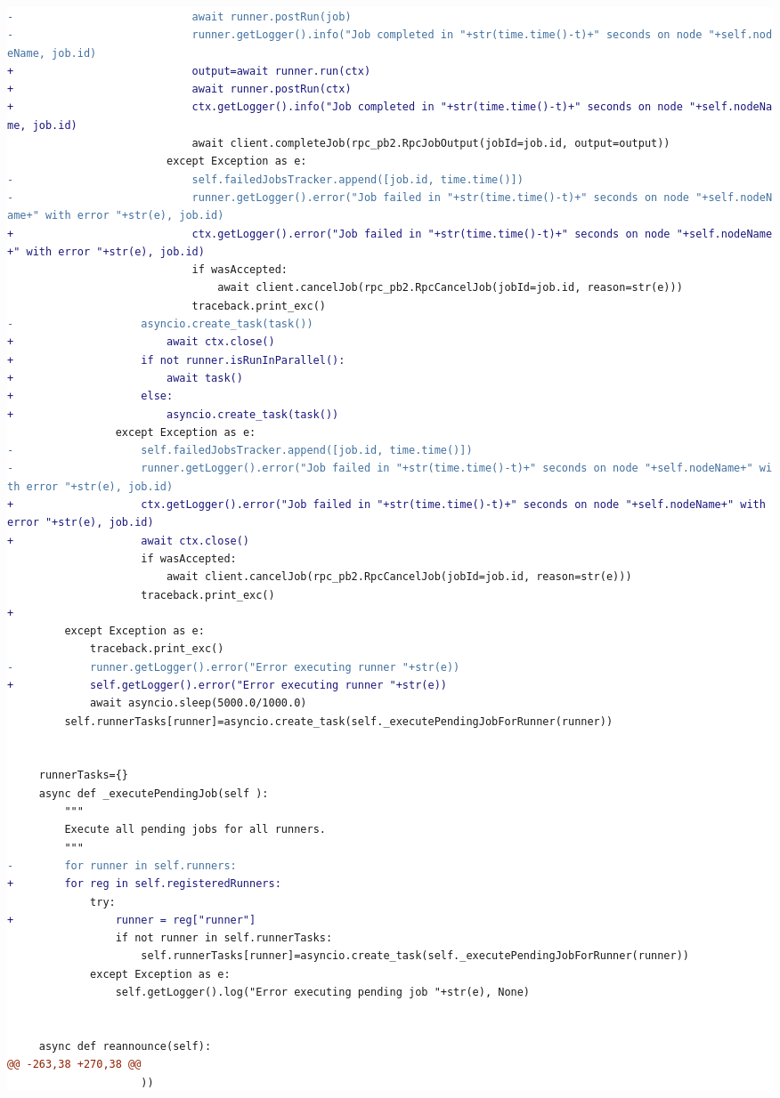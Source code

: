```diff
-                            await runner.postRun(job)                            
-                            runner.getLogger().info("Job completed in "+str(time.time()-t)+" seconds on node "+self.nodeName, job.id)                
+                            output=await runner.run(ctx) 
+                            await runner.postRun(ctx)                  
+                            ctx.getLogger().info("Job completed in "+str(time.time()-t)+" seconds on node "+self.nodeName, job.id)                
                             await client.completeJob(rpc_pb2.RpcJobOutput(jobId=job.id, output=output))
                         except Exception as e:
-                            self.failedJobsTracker.append([job.id, time.time()])
-                            runner.getLogger().error("Job failed in "+str(time.time()-t)+" seconds on node "+self.nodeName+" with error "+str(e), job.id)
+                            ctx.getLogger().error("Job failed in "+str(time.time()-t)+" seconds on node "+self.nodeName+" with error "+str(e), job.id)
                             if wasAccepted:
                                 await client.cancelJob(rpc_pb2.RpcCancelJob(jobId=job.id, reason=str(e)))
                             traceback.print_exc()
-                    asyncio.create_task(task())
+                        await ctx.close()
+                    if not runner.isRunInParallel():
+                        await task()
+                    else:
+                        asyncio.create_task(task())
                 except Exception as e:
-                    self.failedJobsTracker.append([job.id, time.time()])
-                    runner.getLogger().error("Job failed in "+str(time.time()-t)+" seconds on node "+self.nodeName+" with error "+str(e), job.id)
+                    ctx.getLogger().error("Job failed in "+str(time.time()-t)+" seconds on node "+self.nodeName+" with error "+str(e), job.id)
+                    await ctx.close()
                     if wasAccepted:
                         await client.cancelJob(rpc_pb2.RpcCancelJob(jobId=job.id, reason=str(e)))
                     traceback.print_exc()
+
         except Exception as e:
             traceback.print_exc()
-            runner.getLogger().error("Error executing runner "+str(e))
+            self.getLogger().error("Error executing runner "+str(e))
             await asyncio.sleep(5000.0/1000.0)
         self.runnerTasks[runner]=asyncio.create_task(self._executePendingJobForRunner(runner))
 
  
     runnerTasks={}
     async def _executePendingJob(self ):
         """
         Execute all pending jobs for all runners.
         """
-        for runner in self.runners:
+        for reg in self.registeredRunners:
             try:
+                runner = reg["runner"]
                 if not runner in self.runnerTasks:
                     self.runnerTasks[runner]=asyncio.create_task(self._executePendingJobForRunner(runner))
             except Exception as e:
                 self.getLogger().log("Error executing pending job "+str(e), None)
 
 
     async def reannounce(self):    
@@ -263,38 +270,38 @@
                     ))
```